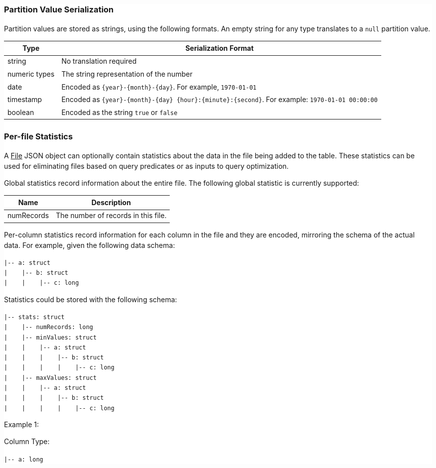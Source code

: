 ### Partition Value Serialization

Partition values are stored as strings, using the following formats. An empty string for any type translates to a `null` partition value.

Type | Serialization Format
-|-
string | No translation required
numeric types | The string representation of the number
date | Encoded as `{year}-{month}-{day}`. For example, `1970-01-01`
timestamp | Encoded as `{year}-{month}-{day} {hour}:{minute}:{second}`. For example: `1970-01-01 00:00:00`
boolean | Encoded as the string `true` or `false`

### Per-file Statistics

A [File](#file) JSON object can optionally contain statistics about the data in the file being added to the table. These statistics can be used for eliminating files based on query predicates or as inputs to query optimization.

Global statistics record information about the entire file. The following global statistic is currently supported:

Name | Description
-|-
numRecords | The number of records in this file.

Per-column statistics record information for each column in the file and they are encoded, mirroring the schema of the actual data. For example, given the following data schema:

```
|-- a: struct
|    |-- b: struct
|    |    |-- c: long
```

Statistics could be stored with the following schema:

```
|-- stats: struct
|    |-- numRecords: long
|    |-- minValues: struct
|    |    |-- a: struct
|    |    |    |-- b: struct
|    |    |    |    |-- c: long
|    |-- maxValues: struct
|    |    |-- a: struct
|    |    |    |-- b: struct
|    |    |    |    |-- c: long
```

Example 1:

Column Type:

```
|-- a: long
```
